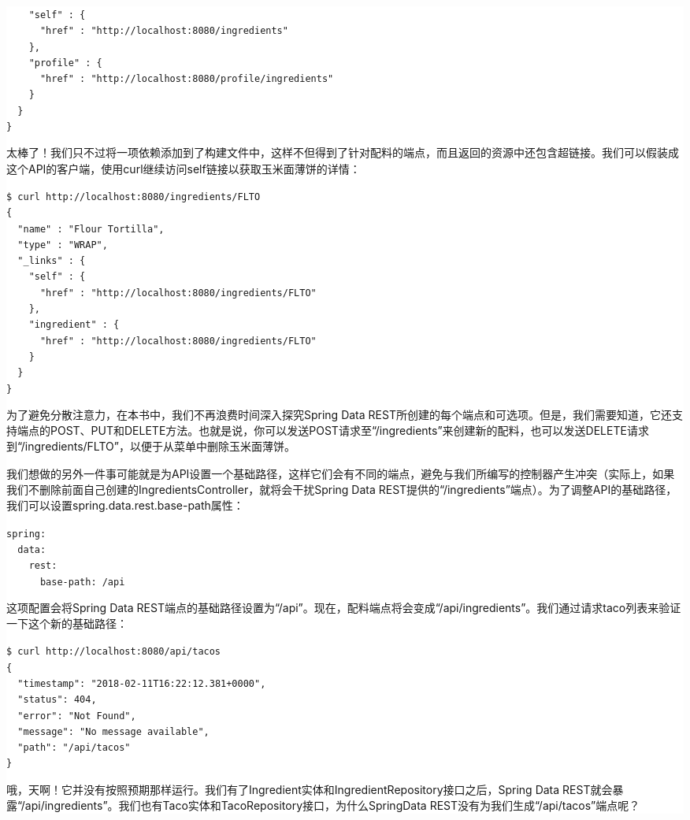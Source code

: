 ```
    "self" : {
      "href" : "http://localhost:8080/ingredients"
    },
    "profile" : {
      "href" : "http://localhost:8080/profile/ingredients"
    }
  }
}
```

太棒了！我们只不过将一项依赖添加到了构建文件中，这样不但得到了针对配料的端点，而且返回的资源中还包含超链接。我们可以假装成这个API的客户端，使用curl继续访问self链接以获取玉米面薄饼的详情：

```
$ curl http://localhost:8080/ingredients/FLTO
{
  "name" : "Flour Tortilla",
  "type" : "WRAP",
  "_links" : {
    "self" : {
      "href" : "http://localhost:8080/ingredients/FLTO"
    },
    "ingredient" : {
      "href" : "http://localhost:8080/ingredients/FLTO"
    }
  }
}
```

为了避免分散注意力，在本书中，我们不再浪费时间深入探究Spring Data REST所创建的每个端点和可选项。但是，我们需要知道，它还支持端点的POST、PUT和DELETE方法。也就是说，你可以发送POST请求至“/ingredients”来创建新的配料，也可以发送DELETE请求到“/ingredients/FLTO”，以便于从菜单中删除玉米面薄饼。

我们想做的另外一件事可能就是为API设置一个基础路径，这样它们会有不同的端点，避免与我们所编写的控制器产生冲突（实际上，如果我们不删除前面自己创建的IngredientsController，就将会干扰Spring Data REST提供的“/ingredients”端点）。为了调整API的基础路径，我们可以设置spring.data.rest.base-path属性：

```
spring:
  data:
    rest:
      base-path: /api
```

这项配置会将Spring Data REST端点的基础路径设置为“/api”。现在，配料端点将会变成“/api/ingredients”。我们通过请求taco列表来验证一下这个新的基础路径：

```
$ curl http://localhost:8080/api/tacos
{
  "timestamp": "2018-02-11T16:22:12.381+0000",
  "status": 404,
  "error": "Not Found",
  "message": "No message available",
  "path": "/api/tacos"
}
```

哦，天啊！它并没有按照预期那样运行。我们有了Ingredient实体和IngredientRepository接口之后，Spring Data REST就会暴露“/api/ingredients”。我们也有Taco实体和TacoRepository接口，为什么SpringData REST没有为我们生成“/api/tacos”端点呢？
